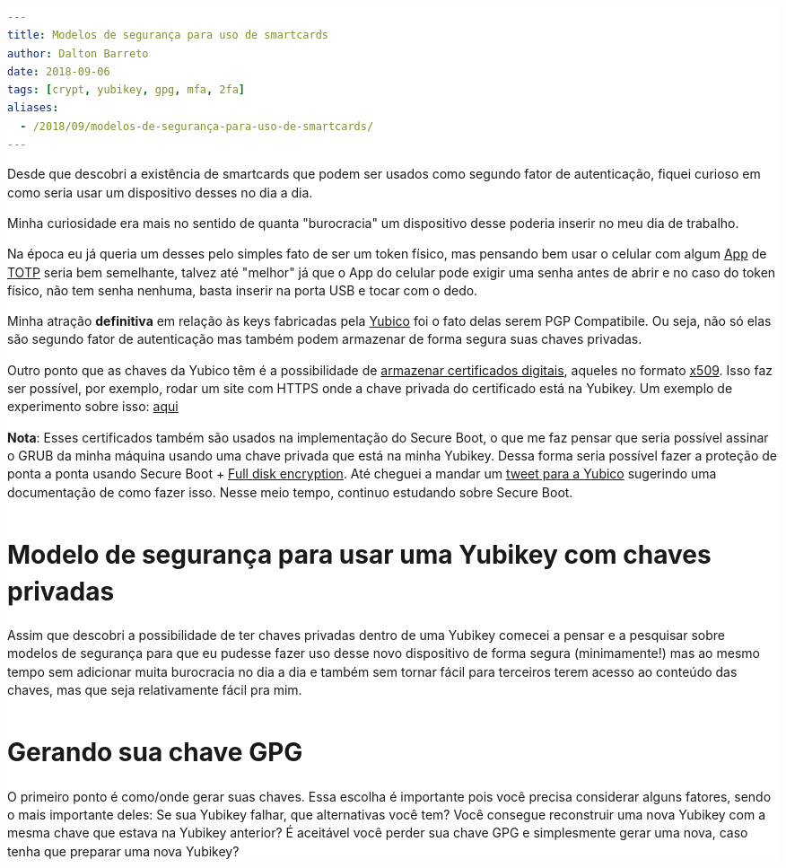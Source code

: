```yaml
---
title: Modelos de segurança para uso de smartcards
author: Dalton Barreto
date: 2018-09-06
tags: [crypt, yubikey, gpg, mfa, 2fa]
aliases:
  - /2018/09/modelos-de-segurança-para-uso-de-smartcards/
---
```


Desde que descobri a existência de smartcards que podem ser usados como segundo fator de autenticação, fiquei curioso em como seria usar um dispositivo desses no dia a dia.

Minha curiosidade era mais no sentido de quanta "burocracia" um dispositivo desse poderia inserir no meu dia de trabalho.

Na época eu já queria um desses pelo simples fato de ser um token físico, mas pensando bem usar o celular com algum [App](https://authy.com/) de [TOTP](https://en.m.wikipedia.org/wiki/Time-based_One-time_Password_algorithm) seria bem semelhante, talvez até "melhor" já que o App do celular pode exigir uma senha antes de abrir e no caso do token físico, não tem senha nenhuma, basta inserir na porta USB e tocar com o dedo.

Minha atração **definitiva** em relação às keys fabricadas pela [Yubico](https://Yubico.com) foi o fato delas serem PGP Compatibile. Ou seja, não só elas são segundo fator de autenticação mas também podem armazenar de forma segura suas chaves privadas.

Outro ponto que as chaves da Yubico têm é a possibilidade de [armazenar certificados digitais](https://www.yubico.com/solutions/smart-card/), aqueles no formato [x509](https://en.m.wikipedia.org/wiki/X.509). Isso faz ser possível, por exemplo, rodar um site com HTTPS onde a chave privada do certificado está na Yubikey. Um exemplo de experimento sobre isso: [aqui](https://blog.benjojo.co.uk/post/tls-https-server-from-a-yubikey)

**Nota**: Esses certificados também são usados na implementação do Secure Boot, o que me faz pensar que seria possível assinar o GRUB da minha máquina usando uma chave privada que está na minha Yubikey. Dessa forma seria possível fazer a proteção de ponta a ponta usando Secure Boot + [Full disk encryption](/2018/08/arch-linux-com-full-disk-encryption/). Até cheguei a mandar um [tweet para a Yubico](https://twitter.com/daltonmatos/status/1032083641885765634?s=19) sugerindo uma documentação de como fazer isso. Nesse meio tempo, continuo estudando sobre Secure Boot.

# Modelo de segurança para usar uma Yubikey com chaves privadas

Assim que descobri a possibilidade de ter chaves privadas dentro de uma Yubikey comecei a pensar e a pesquisar sobre modelos de segurança para que eu pudesse fazer uso desse novo dispositivo de forma segura (minimamente!) mas ao mesmo tempo sem adicionar muita burocracia no dia a dia e também sem tornar fácil para terceiros terem acesso ao conteúdo das chaves, mas que seja relativamente fácil pra mim.

# Gerando sua chave GPG

O primeiro ponto é como/onde gerar suas chaves. Essa escolha é importante pois você precisa considerar alguns fatores, sendo o mais importante deles: Se sua Yubikey falhar, que alternativas você tem? Você consegue reconstruir uma nova Yubikey com a mesma chave que estava na Yubikey anterior? É aceitável você perder sua chave GPG e simplesmente gerar uma nova, caso tenha que preparar uma nova Yubikey?
